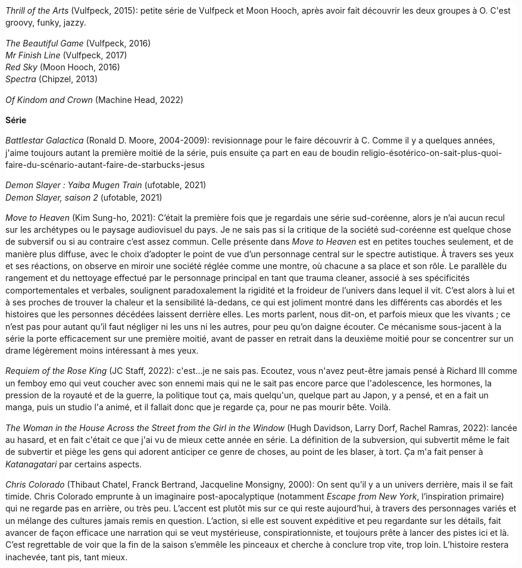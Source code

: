 _Thrill of the Arts_ (Vulfpeck, 2015): petite série de Vulfpeck et Moon Hooch, après avoir fait découvrir les deux groupes à O. C'est groovy, funky, jazzy.

_<span class="reco">The Beautiful Game</span>_ (Vulfpeck, 2016)  
_Mr Finish Line_ (Vulfpeck, 2017)  
_Red Sky_ (Moon Hooch, 2016)  
_<span class="reco">Spectra</span>_ (Chipzel, 2013)

_Of Kindom and Crown_ (Machine Head, 2022)

**Série**

_Battlestar Galactica_ (Ronald D. Moore, 2004-2009): revisionnage pour le faire découvrir à C. Comme il y a quelques années, j'aime toujours autant la première moitié de la série, puis ensuite ça part en eau de boudin religio-ésotérico-on-sait-plus-quoi-faire-du-scénario-autant-faire-de-starbucks-jesus

_Demon Slayer : Yaiba Mugen Train_ (ufotable, 2021)  
_Demon Slayer, saison 2_ (ufotable, 2021)  

_Move to Heaven_ (Kim Sung-ho, 2021): C’était la première fois que je regardais une série sud-coréenne, alors je n’ai aucun recul sur les archétypes ou le paysage audiovisuel du pays. Je ne sais pas si la critique de la société sud-coréenne est quelque chose de subversif ou si au contraire c’est assez commun. Celle présente dans _Move to Heaven_ est en petites touches seulement, et de manière plus diffuse, avec le choix d’adopter le point de vue d’un personnage central sur le spectre autistique. À travers ses yeux et ses réactions, on observe en miroir une société réglée comme une montre, où chacune a sa place et son rôle. Le parallèle du rangement et du nettoyage effectué par le personnage principal en tant que trauma cleaner, associé à ses spécificités comportementales et verbales, soulignent paradoxalement la rigidité et la froideur de l’univers dans lequel il vit. C’est alors à lui et à ses proches de trouver la chaleur et la sensibilité là-dedans, ce qui est joliment montré dans les différents cas abordés et les histoires que les personnes décédées laissent derrière elles. Les morts parlent, nous dit-on, et parfois mieux que les vivants ; ce n’est pas pour autant qu’il faut négliger ni les uns ni les autres, pour peu qu’on daigne écouter. Ce mécanisme sous-jacent à la série la porte efficacement sur une première moitié, avant de passer en retrait dans la deuxième moitié pour se concentrer sur un drame légèrement moins intéressant à mes yeux.

_Requiem of the Rose King_ (JC Staff, 2022): c'est...je ne sais pas. Ecoutez, vous n'avez peut-être jamais pensé à Richard III comme un femboy emo qui veut coucher avec son ennemi mais qui ne le sait pas encore parce que l'adolescence, les hormones, la pression de la royauté et de la guerre, la politique tout ça, mais quelqu'un, quelque part au Japon, y a pensé, et en a fait un manga, puis un studio l'a animé, et il fallait donc que je regarde ça, pour ne pas mourir bête. Voilà.

_<span class="reco">The Woman in the House Across the Street from the Girl in the Window</span>_ (Hugh Davidson, Larry Dorf, Rachel Ramras, 2022): lancée au hasard, et en fait c'était ce que j'ai vu de mieux cette année en série. La définition de la subversion, qui subvertit même le fait de subvertir et piège les gens qui adorent anticiper ce genre de choses, au point de les blaser, à tort. Ça m'a fait penser à _Katanagatari_ par certains aspects.

_Chris Colorado_ (Thibaut Chatel, Franck Bertrand, Jacqueline Monsigny, 2000): On sent qu’il y a un univers derrière, mais il se fait timide. Chris Colorado emprunte à un imaginaire post-apocalyptique (notamment _Escape from New York_, l’inspiration primaire) qui ne regarde pas en arrière, ou très peu. L’accent est plutôt mis sur ce qui reste aujourd’hui, à travers des personnages variés et un mélange des cultures jamais remis en question. L’action, si elle est souvent expéditive et peu regardante sur les détails, fait avancer de façon efficace une narration qui se veut mystérieuse, conspirationniste, et toujours prête à lancer des pistes ici et là. C’est regrettable de voir que la fin de la saison s’emmêle les pinceaux et cherche à conclure trop vite, trop loin. L’histoire restera inachevée, tant pis, tant mieux.
